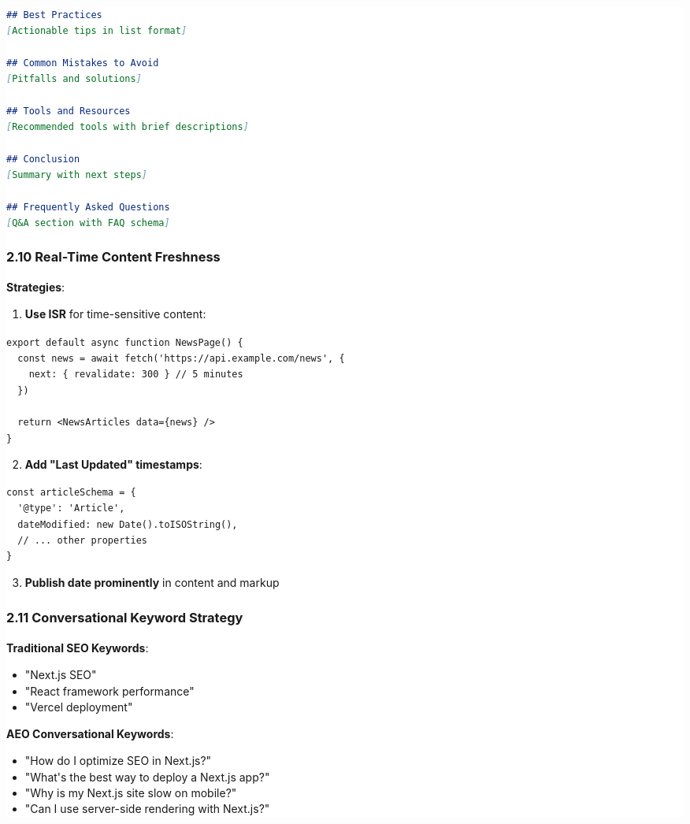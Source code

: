 ```markdown
## Best Practices
[Actionable tips in list format]

## Common Mistakes to Avoid
[Pitfalls and solutions]

## Tools and Resources
[Recommended tools with brief descriptions]

## Conclusion
[Summary with next steps]

## Frequently Asked Questions
[Q&A section with FAQ schema]
```

### 2.10 Real-Time Content Freshness

**Strategies**:

1. **Use ISR** for time-sensitive content:
```tsx
export default async function NewsPage() {
  const news = await fetch('https://api.example.com/news', {
    next: { revalidate: 300 } // 5 minutes
  })
  
  return <NewsArticles data={news} />
}
```

2. **Add "Last Updated" timestamps**:
```tsx
const articleSchema = {
  '@type': 'Article',
  dateModified: new Date().toISOString(),
  // ... other properties
}
```

3. **Publish date prominently** in content and markup

### 2.11 Conversational Keyword Strategy

**Traditional SEO Keywords**:
- "Next.js SEO"
- "React framework performance"
- "Vercel deployment"

**AEO Conversational Keywords**:
- "How do I optimize SEO in Next.js?"
- "What's the best way to deploy a Next.js app?"
- "Why is my Next.js site slow on mobile?"
- "Can I use server-side rendering with Next.js?"
